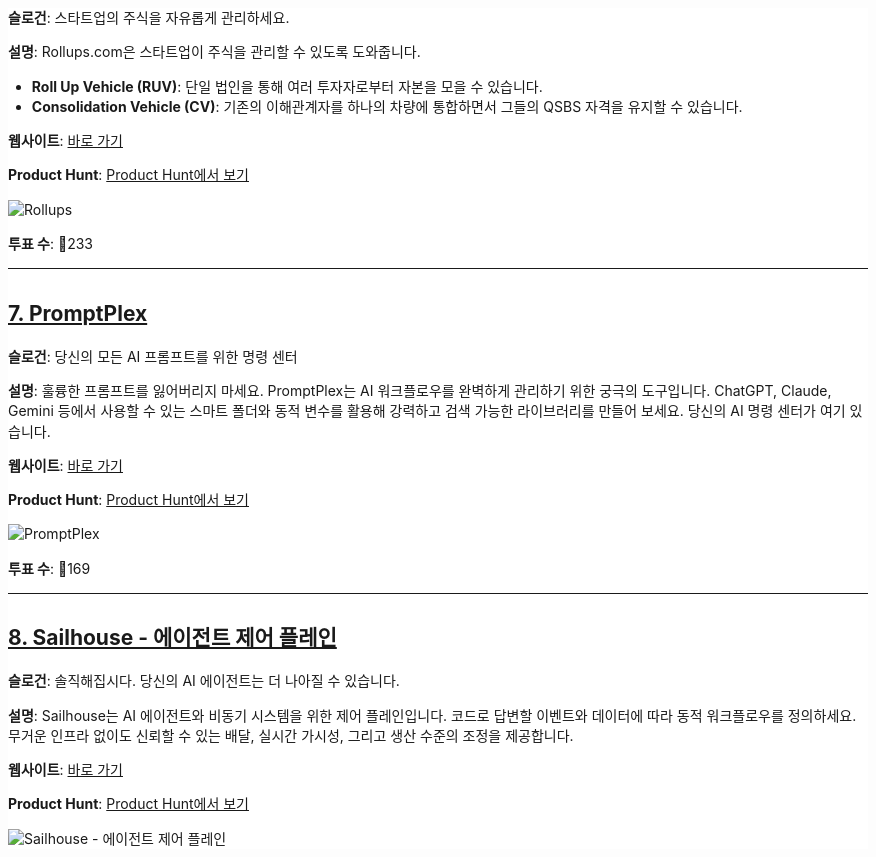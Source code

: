 **슬로건**: 스타트업의 주식을 자유롭게 관리하세요.

**설명**: Rollups.com은 스타트업이 주식을 관리할 수 있도록 도와줍니다. 
- **Roll Up Vehicle (RUV)**: 단일 법인을 통해 여러 투자자로부터 자본을 모을 수 있습니다.
- **Consolidation Vehicle (CV)**: 기존의 이해관계자를 하나의 차량에 통합하면서 그들의 QSBS 자격을 유지할 수 있습니다.

**웹사이트**: [바로 가기](https://www.producthunt.com/r/JCDWYCDTNYYQVF?utm_campaign=producthunt-api&utm_medium=api-v2&utm_source=Application%3A+genexis+%28ID%3A+133272%29)

**Product Hunt**: [Product Hunt에서 보기](https://www.producthunt.com/products/rollups-from-angellist?utm_campaign=producthunt-api&utm_medium=api-v2&utm_source=Application%3A+genexis+%28ID%3A+133272%29)


![Rollups]()


**투표 수**: 🔺233

---
## [7. PromptPlex](https://www.producthunt.com/products/promptplex?utm_campaign=producthunt-api&utm_medium=api-v2&utm_source=Application%3A+genexis+%28ID%3A+133272%29)

**슬로건**: 당신의 모든 AI 프롬프트를 위한 명령 센터

**설명**: 훌륭한 프롬프트를 잃어버리지 마세요. PromptPlex는 AI 워크플로우를 완벽하게 관리하기 위한 궁극의 도구입니다. ChatGPT, Claude, Gemini 등에서 사용할 수 있는 스마트 폴더와 동적 변수를 활용해 강력하고 검색 가능한 라이브러리를 만들어 보세요. 당신의 AI 명령 센터가 여기 있습니다.

**웹사이트**: [바로 가기](https://www.producthunt.com/r/Y6KZHJOQ6YHUAD?utm_campaign=producthunt-api&utm_medium=api-v2&utm_source=Application%3A+genexis+%28ID%3A+133272%29)

**Product Hunt**: [Product Hunt에서 보기](https://www.producthunt.com/products/promptplex?utm_campaign=producthunt-api&utm_medium=api-v2&utm_source=Application%3A+genexis+%28ID%3A+133272%29)

![PromptPlex]()

**투표 수**: 🔺169

---
## [8. Sailhouse - 에이전트 제어 플레인](https://www.producthunt.com/products/sailhouse?utm_campaign=producthunt-api&utm_medium=api-v2&utm_source=Application%3A+genexis+%28ID%3A+133272%29)

**슬로건**: 솔직해집시다. 당신의 AI 에이전트는 더 나아질 수 있습니다.

**설명**: Sailhouse는 AI 에이전트와 비동기 시스템을 위한 제어 플레인입니다. 코드로 답변할 이벤트와 데이터에 따라 동적 워크플로우를 정의하세요. 무거운 인프라 없이도 신뢰할 수 있는 배달, 실시간 가시성, 그리고 생산 수준의 조정을 제공합니다.

**웹사이트**: [바로 가기](https://www.producthunt.com/r/ZZWLH3ABYR32Z2?utm_campaign=producthunt-api&utm_medium=api-v2&utm_source=Application%3A+genexis+%28ID%3A+133272%29)

**Product Hunt**: [Product Hunt에서 보기](https://www.producthunt.com/products/sailhouse?utm_campaign=producthunt-api&utm_medium=api-v2&utm_source=Application%3A+genexis+%28ID%3A+133272%29)

![Sailhouse - 에이전트 제어 플레인]()
